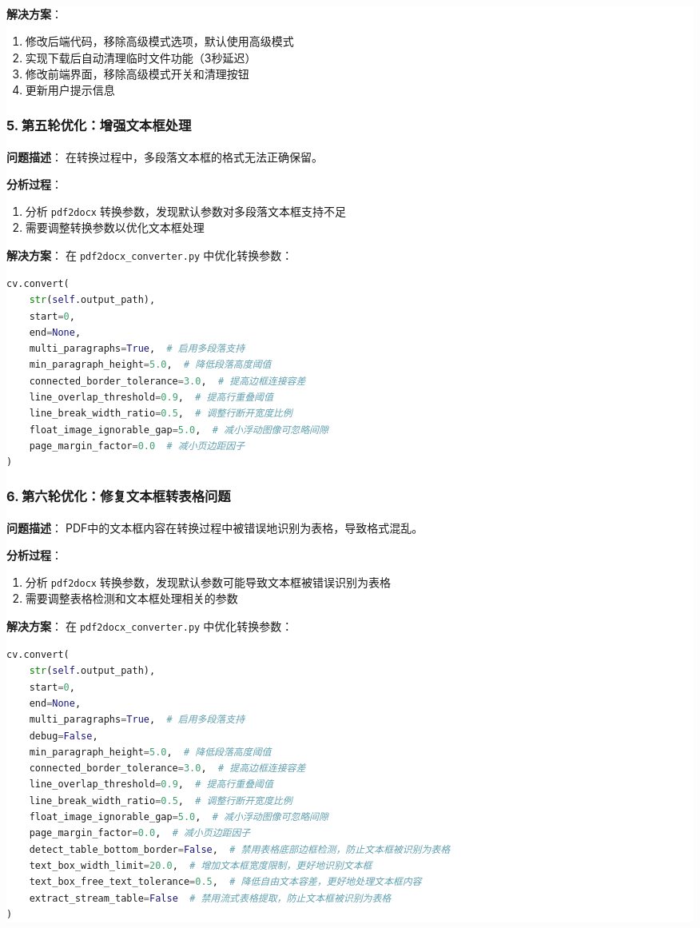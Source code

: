 **解决方案**：
1. 修改后端代码，移除高级模式选项，默认使用高级模式
2. 实现下载后自动清理临时文件功能（3秒延迟）
3. 修改前端界面，移除高级模式开关和清理按钮
4. 更新用户提示信息

### 5. 第五轮优化：增强文本框处理
**问题描述**：
在转换过程中，多段落文本框的格式无法正确保留。

**分析过程**：
1. 分析 `pdf2docx` 转换参数，发现默认参数对多段落文本框支持不足
2. 需要调整转换参数以优化文本框处理

**解决方案**：
在 `pdf2docx_converter.py` 中优化转换参数：
```python
cv.convert(
    str(self.output_path), 
    start=0, 
    end=None,
    multi_paragraphs=True,  # 启用多段落支持
    min_paragraph_height=5.0,  # 降低段落高度阈值
    connected_border_tolerance=3.0,  # 提高边框连接容差
    line_overlap_threshold=0.9,  # 提高行重叠阈值
    line_break_width_ratio=0.5,  # 调整行断开宽度比例
    float_image_ignorable_gap=5.0,  # 减小浮动图像可忽略间隙
    page_margin_factor=0.0  # 减小页边距因子
)
```

### 6. 第六轮优化：修复文本框转表格问题
**问题描述**：
PDF中的文本框内容在转换过程中被错误地识别为表格，导致格式混乱。

**分析过程**：
1. 分析 `pdf2docx` 转换参数，发现默认参数可能导致文本框被错误识别为表格
2. 需要调整表格检测和文本框处理相关的参数

**解决方案**：
在 `pdf2docx_converter.py` 中优化转换参数：
```python
cv.convert(
    str(self.output_path), 
    start=0, 
    end=None,
    multi_paragraphs=True,  # 启用多段落支持
    debug=False,
    min_paragraph_height=5.0,  # 降低段落高度阈值
    connected_border_tolerance=3.0,  # 提高边框连接容差
    line_overlap_threshold=0.9,  # 提高行重叠阈值
    line_break_width_ratio=0.5,  # 调整行断开宽度比例
    float_image_ignorable_gap=5.0,  # 减小浮动图像可忽略间隙
    page_margin_factor=0.0,  # 减小页边距因子
    detect_table_bottom_border=False,  # 禁用表格底部边框检测，防止文本框被识别为表格
    text_box_width_limit=20.0,  # 增加文本框宽度限制，更好地识别文本框
    text_box_free_text_tolerance=0.5,  # 降低自由文本容差，更好地处理文本框内容
    extract_stream_table=False  # 禁用流式表格提取，防止文本框被识别为表格
)
```
